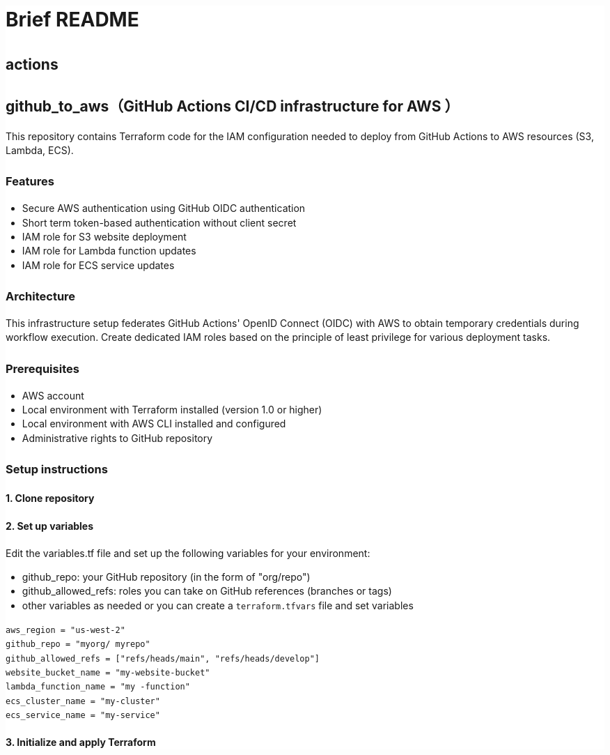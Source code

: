 # Brief README

## actions

## github_to_aws（GitHub Actions CI/CD infrastructure for AWS ）
This repository contains Terraform code for the IAM configuration needed to deploy from GitHub Actions to AWS resources (S3, Lambda, ECS).
### Features 
- Secure AWS authentication using GitHub OIDC authentication 
- Short term token-based authentication without client secret 
- IAM role for S3 website deployment 
- IAM role for Lambda function updates 
- IAM role for ECS service updates
 
### Architecture 
This infrastructure setup federates GitHub Actions' OpenID Connect (OIDC) with AWS to obtain temporary credentials during workflow execution. Create dedicated IAM roles based on the principle of least privilege for various deployment tasks.

### Prerequisites 
- AWS account 
- Local environment with Terraform installed (version 1.0 or higher) 
- Local environment with AWS CLI installed and configured 
- Administrative rights to GitHub repository 

### Setup instructions 

#### 1. Clone repository 

#### 2. Set up variables 
Edit the variables.tf file and set up the following variables for your environment: 
- github_repo: your GitHub repository (in the form of "org/repo") 
- github_allowed_refs: roles you can take on GitHub references (branches or tags) 
- other variables as needed 
or you can create a `terraform.tfvars` file and set variables

```hcl
aws_region = "us-west-2" 
github_repo = "myorg/ myrepo" 
github_allowed_refs = ["refs/heads/main", "refs/heads/develop"] 
website_bucket_name = "my-website-bucket" 
lambda_function_name = "my -function" 
ecs_cluster_name = "my-cluster" 
ecs_service_name = "my-service"
```

#### 3. Initialize and apply Terraform
